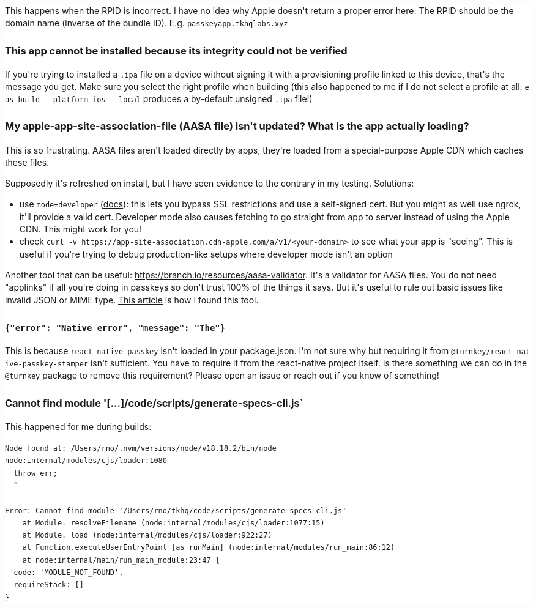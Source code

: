 This happens when the RPID is incorrect. I have no idea why Apple doesn't return a proper error here. The RPID should be the domain name (inverse of the bundle ID). E.g. `passkeyapp.tkhqlabs.xyz`

### This app cannot be installed because its integrity could not be verified

If you're trying to installed a `.ipa` file on a device without signing it with a provisioning profile linked to this device, that's the message you get. Make sure you select the right profile when building (this also happened to me if I do not select a profile at all: `eas build --platform ios --local` produces a by-default unsigned `.ipa` file!)

### My apple-app-site-association-file (AASA file) isn't updated? What is the app actually loading?

This is so frustrating. AASA files aren't loaded directly by apps, they're loaded from a special-purpose Apple CDN which caches these files.

Supposedly it's refreshed on install, but I have seen evidence to the contrary in my testing. Solutions:
* use `mode=developer` ([docs](https://developer.apple.com/documentation/bundleresources/entitlements/com_apple_developer_associated-domains)): this lets you bypass SSL restrictions and use a self-signed cert. But you might as well use ngrok, it'll provide a valid cert. Developer mode also causes fetching to go straight from app to server instead of using the Apple CDN. This might work for you!
* check `curl -v https://app-site-association.cdn-apple.com/a/v1/<your-domain>` to see what your app is "seeing". This is useful if you're trying to debug production-like setups where developer mode isn't an option

Another tool that can be useful: https://branch.io/resources/aasa-validator. It's a validator for AASA files. You do not need "applinks" if all you're doing in passkeys so don't trust 100% of the things it says. But it's useful to rule out basic issues like invalid JSON or MIME type. [This article](https://towardsdev.com/swift-associated-domains-universal-links-aasa-webcredentials-c66900df7b7e) is how I found this tool.

### `{"error": "Native error", "message": "The"}`

This is because `react-native-passkey` isn't loaded in your package.json. I'm not sure why but requiring it from `@turnkey/react-native-passkey-stamper` isn't sufficient. You have to require it from the react-native project itself. Is there something we can do in the `@turnkey` package to remove this requirement? Please open an issue or reach out if you know of something!

### Cannot find module '[...]/code/scripts/generate-specs-cli.js`

This happened for me during builds:

```
Node found at: /Users/rno/.nvm/versions/node/v18.18.2/bin/node
node:internal/modules/cjs/loader:1080
  throw err;
  ^

Error: Cannot find module '/Users/rno/tkhq/code/scripts/generate-specs-cli.js'
    at Module._resolveFilename (node:internal/modules/cjs/loader:1077:15)
    at Module._load (node:internal/modules/cjs/loader:922:27)
    at Function.executeUserEntryPoint [as runMain] (node:internal/modules/run_main:86:12)
    at node:internal/main/run_main_module:23:47 {
  code: 'MODULE_NOT_FOUND',
  requireStack: []
}
```
